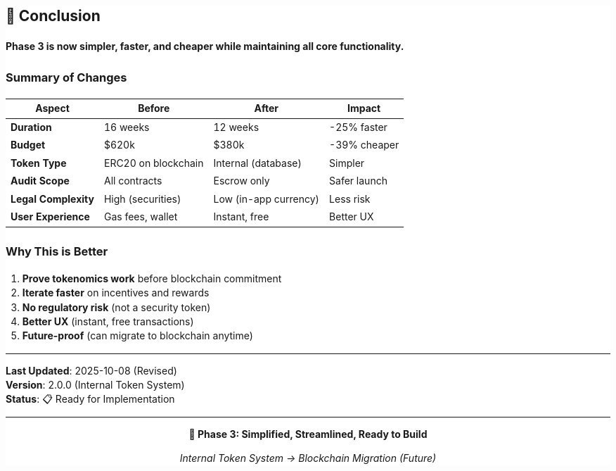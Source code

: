 
## 🎉 Conclusion

**Phase 3 is now simpler, faster, and cheaper while maintaining all core functionality.**

### Summary of Changes

| Aspect | Before | After | Impact |
|--------|--------|-------|--------|
| **Duration** | 16 weeks | 12 weeks | -25% faster |
| **Budget** | $620k | $380k | -39% cheaper |
| **Token Type** | ERC20 on blockchain | Internal (database) | Simpler |
| **Audit Scope** | All contracts | Escrow only | Safer launch |
| **Legal Complexity** | High (securities) | Low (in-app currency) | Less risk |
| **User Experience** | Gas fees, wallet | Instant, free | Better UX |

### Why This is Better

1. **Prove tokenomics work** before blockchain commitment
2. **Iterate faster** on incentives and rewards
3. **No regulatory risk** (not a security token)
4. **Better UX** (instant, free transactions)
5. **Future-proof** (can migrate to blockchain anytime)

---

**Last Updated**: 2025-10-08 (Revised)  
**Version**: 2.0.0 (Internal Token System)  
**Status**: 📋 Ready for Implementation

---

<div align="center">

**🚀 Phase 3: Simplified, Streamlined, Ready to Build**

*Internal Token System → Blockchain Migration (Future)*

</div>
